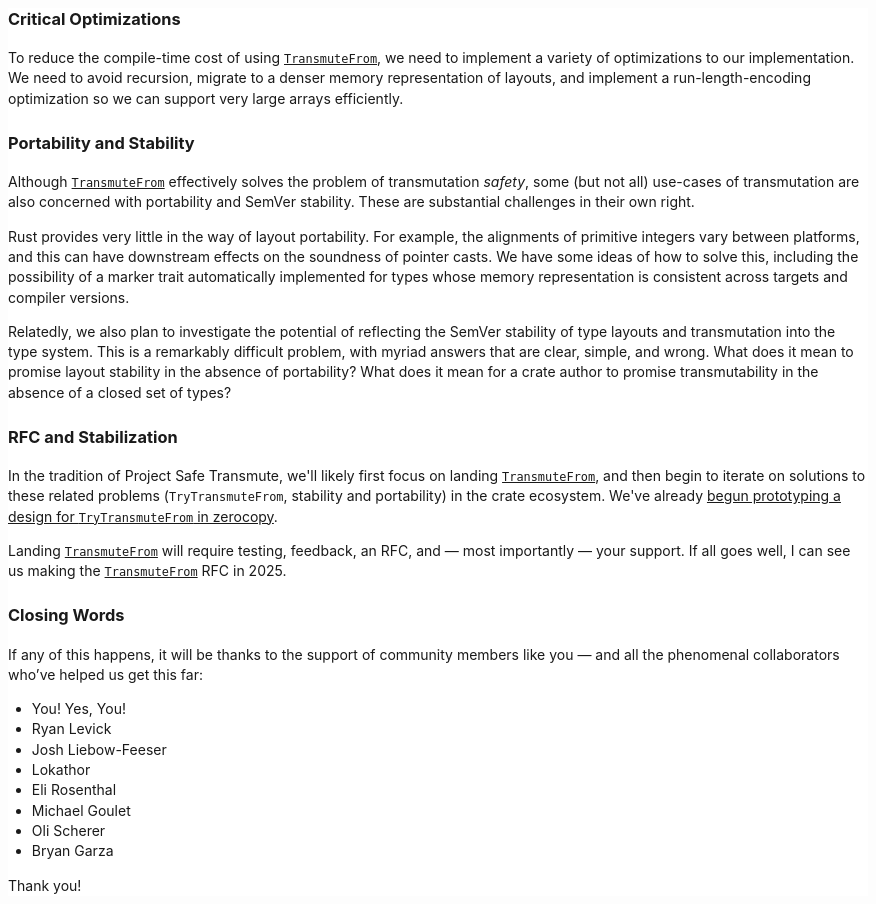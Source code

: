 ### Critical Optimizations

To reduce the compile-time cost of using [`TransmuteFrom`], we need to implement a variety of optimizations to our implementation. We need to avoid recursion, migrate to a denser memory representation of layouts, and implement a run-length-encoding optimization so we can support very large arrays efficiently.

### Portability and Stability

Although [`TransmuteFrom`] effectively solves the problem of transmutation *safety*, some (but not all) use-cases of transmutation are also concerned with portability and SemVer stability. These are substantial challenges in their own right.

Rust provides very little in the way of layout portability. For example, the alignments of primitive integers vary between platforms, and this can have downstream effects on the soundness of pointer casts. We have some ideas of how to solve this, including the possibility of a marker trait automatically implemented for types whose memory representation is consistent across targets and compiler versions.

Relatedly, we also plan to investigate the potential of reflecting the SemVer stability of type layouts and transmutation into the type system. This is a remarkably difficult problem, with myriad answers that are clear, simple, and wrong. What does it mean to promise layout stability in the absence of portability? What does it mean for a crate author to promise transmutability in the absence of a closed set of types?

### RFC and Stabilization

In the tradition of Project Safe Transmute, we'll likely first focus on landing [`TransmuteFrom`], and then begin to iterate on solutions to these related problems (`TryTransmuteFrom`, stability and portability) in the crate ecosystem. We've already [begun prototyping a design for `TryTransmuteFrom` in zerocopy](https://docs.rs/zerocopy/0.8.0-alpha.26/zerocopy/trait.TryFromBytes.html).

Landing [`TransmuteFrom`] will require testing, feedback, an RFC, and — most importantly — your support. If all goes well, I can see us making the [`TransmuteFrom`] RFC in 2025.

### Closing Words

If any of this happens, it will be thanks to the support of community members like you — and all the phenomenal collaborators who’ve helped us get this far:

- You! Yes, You!
- Ryan Levick
- Josh Liebow-Feeser
- Lokathor
- Eli Rosenthal
- Michael Goulet
- Oli Scherer
- Bryan Garza

Thank you!

[`TransmuteFrom`]: https://doc.rust-lang.org/nightly/std/mem/trait.TransmuteFrom.html